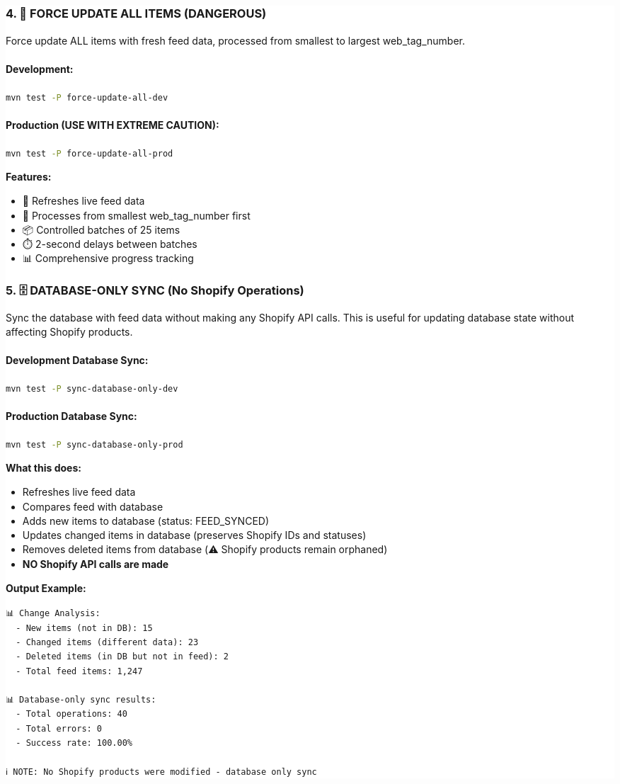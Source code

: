 ### 4. 🚀 FORCE UPDATE ALL ITEMS (DANGEROUS)

Force update ALL items with fresh feed data, processed from smallest to largest web_tag_number.

#### Development:
```bash
mvn test -P force-update-all-dev
```

#### Production (USE WITH EXTREME CAUTION):
```bash
mvn test -P force-update-all-prod
```

**Features:**
- 📡 Refreshes live feed data
- 🔢 Processes from smallest web_tag_number first
- 📦 Controlled batches of 25 items
- ⏱️ 2-second delays between batches
- 📊 Comprehensive progress tracking

### 5. 🗄️ DATABASE-ONLY SYNC (No Shopify Operations)

Sync the database with feed data without making any Shopify API calls. This is useful for updating database state without affecting Shopify products.

#### Development Database Sync:
```bash
mvn test -P sync-database-only-dev
```

#### Production Database Sync:
```bash
mvn test -P sync-database-only-prod
```

**What this does:**
- Refreshes live feed data
- Compares feed with database
- Adds new items to database (status: FEED_SYNCED)
- Updates changed items in database (preserves Shopify IDs and statuses)
- Removes deleted items from database (⚠️ Shopify products remain orphaned)
- **NO Shopify API calls are made**

**Output Example:**
```
📊 Change Analysis:
  - New items (not in DB): 15
  - Changed items (different data): 23
  - Deleted items (in DB but not in feed): 2
  - Total feed items: 1,247

📊 Database-only sync results:
  - Total operations: 40
  - Total errors: 0
  - Success rate: 100.00%

ℹ️ NOTE: No Shopify products were modified - database only sync
```

